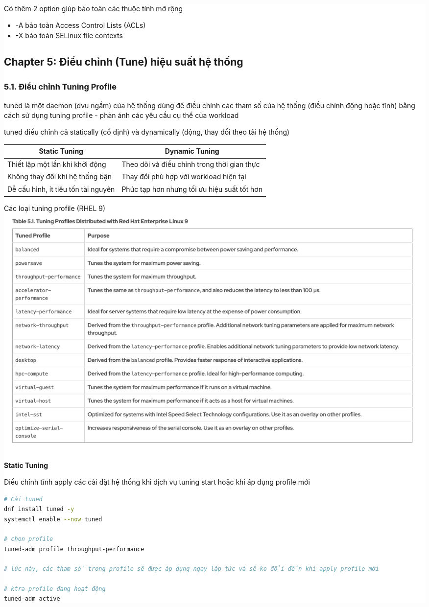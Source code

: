 Có thêm 2 option giúp bảo toàn các thuộc tính mở rộng
- -A bảo toàn Access Control Lists (ACLs)
- -X bảo toàn SELinux file contexts

## Chapter 5: Điều chỉnh (Tune) hiệu suất hệ thống

### 5.1. Điều chỉnh Tuning Profile

tuned là một daemon (dvu ngầm) của hệ thống dùng để điều chỉnh các tham số của hệ thống (điều chỉnh động hoặc tĩnh) bằng cách sử dụng tuning profile - phản ánh các yêu cầu cụ thể của workload

tuned điều chỉnh cả statically (cố định) và dynamically (động, thay đổi theo tải hệ thống)

|Static Tuning|	Dynamic Tuning|
|---|-----|
|Thiết lập một lần khi khởi động	|Theo dõi và điều chỉnh trong thời gian thực|
|Không thay đổi khi hệ thống bận	|Thay đổi phù hợp với workload hiện tại|
|Dễ cấu hình, ít tiêu tốn tài nguyên|	Phức tạp hơn nhưng tối ưu hiệu suất tốt hơn|

Các loại tuning profile (RHEL 9)
![tuning-profile](pic/tuning-profile.png)

**Static Tuning**

Điều chỉnh tĩnh apply các cài đặt hệ thống khi dịch vụ tuning start hoặc khi áp dụng profile mới

```bash
# Cài tuned
dnf install tuned -y
systemctl enable --now tuned

# chọn profile
tuned-adm profile throughput-performance

# lúc này, các tham số trong profile sẽ được áp dụng ngay lập tức và sẽ ko đổi đến khi apply profile mới

# ktra profile đang hoạt động
tuned-adm active
```